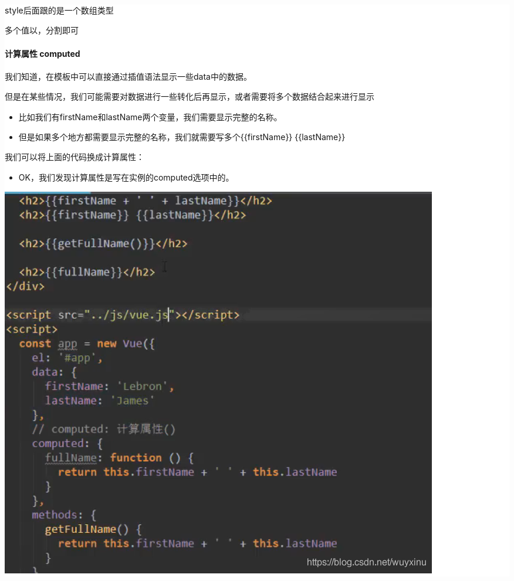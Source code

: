 
style后面跟的是一个数组类型

多个值以，分割即可

#### 计算属性 computed

我们知道，在模板中可以直接通过插值语法显示一些data中的数据。

但是在某些情况，我们可能需要对数据进行一些转化后再显示，或者需要将多个数据结合起来进行显示

- 比如我们有firstName和lastName两个变量，我们需要显示完整的名称。

- 但是如果多个地方都需要显示完整的名称，我们就需要写多个{{firstName}} {{lastName}}

我们可以将上面的代码换成计算属性：

- OK，我们发现计算属性是写在实例的computed选项中的。

![img](vue.assets/20191102161823327.png)
